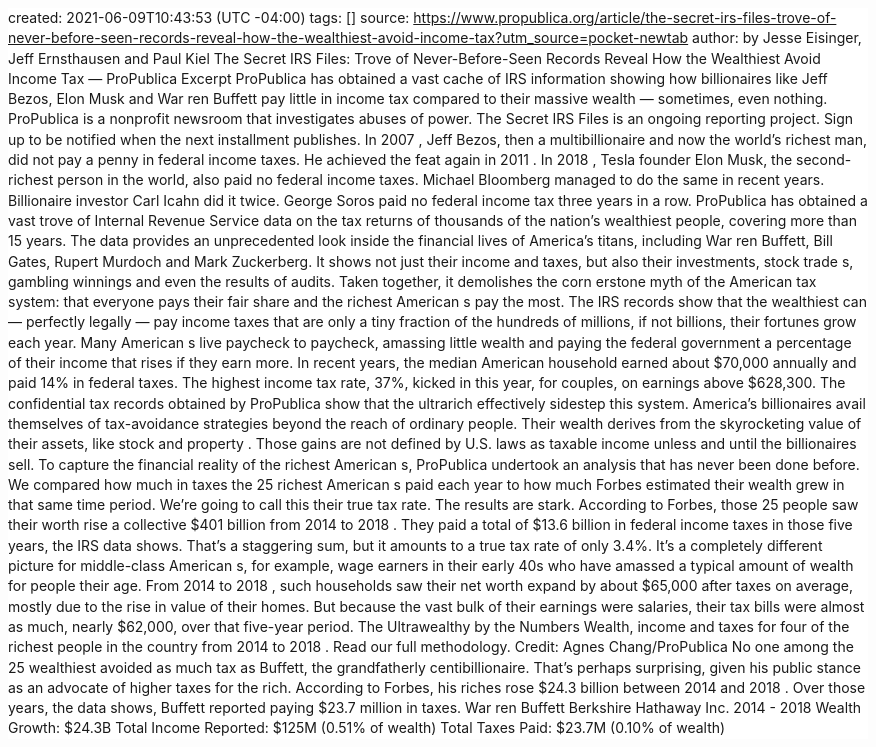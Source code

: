 created: 2021-06-09T10:43:53 (UTC -04:00)
tags: []
source: https://www.propublica.org/article/the-secret-irs-files-trove-of-never-before-seen-records-reveal-how-the-wealthiest-avoid-income-tax?utm_source=pocket-newtab
author: by Jesse Eisinger, Jeff Ernsthausen and Paul Kiel
The Secret IRS Files: Trove of Never-Before-Seen Records Reveal How the Wealthiest Avoid Income Tax — ProPublica
Excerpt
ProPublica has obtained a vast cache of IRS information showing how billionaires like Jeff Bezos, Elon Musk and  War ren Buffett pay little in income tax compared to their massive wealth — sometimes, even nothing.
ProPublica is a nonprofit newsroom that investigates abuses of power. The Secret IRS Files is an ongoing reporting project. Sign up to be notified when the next installment publishes.
In  2007 , Jeff Bezos, then a multibillionaire and now the world’s richest man, did not pay a penny in federal income taxes. He achieved the feat again in  2011 . In  2018 , Tesla founder Elon Musk, the second-richest person in the world, also paid no federal income taxes.
Michael Bloomberg managed to do the same in recent years. Billionaire investor Carl Icahn did it twice. George Soros paid no federal income tax three years in a row.
ProPublica has obtained a vast trove of Internal Revenue Service data on the tax returns of thousands of the nation’s wealthiest people, covering more than 15 years. The data provides an unprecedented look inside the financial lives of America’s titans, including  War ren Buffett, Bill Gates, Rupert Murdoch and Mark Zuckerberg. It shows not just their income and taxes, but also their investments, stock  trade s, gambling winnings and even the results of audits.
Taken together, it demolishes the  corn erstone myth of the  American  tax system: that everyone pays their fair share and the richest  American s pay the most. The IRS records show that the wealthiest can — perfectly legally — pay income taxes that are only a tiny fraction of the hundreds of millions, if not billions, their fortunes grow each year.
Many  American s live paycheck to paycheck, amassing little wealth and paying the federal  government  a percentage of their income that rises if they earn more. In recent years, the median  American  household earned about $70,000 annually and paid 14% in federal taxes. The highest income tax rate, 37%, kicked in this year, for couples, on earnings above $628,300.
The confidential tax records obtained by ProPublica show that the ultrarich effectively sidestep this system.
America’s billionaires avail themselves of tax-avoidance strategies beyond the reach of ordinary people. Their wealth derives from the skyrocketing value of their assets, like stock and  property . Those gains are not defined by U.S. laws as taxable income unless and until the billionaires sell.
To capture the financial reality of the richest  American s, ProPublica undertook an analysis that has never been done before. We compared how much in taxes the 25 richest  American s paid each year to how much Forbes estimated their wealth grew in that same time period.
We’re going to call this their true tax rate.
The results are stark. According to Forbes, those 25 people saw their worth rise a collective $401 billion from  2014  to  2018 . They paid a total of $13.6 billion in federal income taxes in those five years, the IRS data shows. That’s a staggering sum, but it amounts to a true tax rate of only 3.4%.
It’s a completely different picture for middle-class  American s, for example, wage earners in their early 40s who have amassed a typical amount of wealth for people their age. From  2014  to  2018 , such households saw their net worth expand by about $65,000 after taxes on average, mostly due to the rise in value of their homes. But because the vast bulk of their earnings were salaries, their tax bills were almost as much, nearly $62,000, over that five-year period.
The Ultrawealthy by the Numbers
Wealth, income and taxes for four of the richest people in the country from  2014  to  2018 .
Read our full methodology. Credit: Agnes Chang/ProPublica
No one among the 25 wealthiest avoided as much tax as Buffett, the grandfatherly centibillionaire. That’s perhaps surprising, given his public stance as an advocate of higher taxes for the rich. According to Forbes, his riches rose $24.3 billion between  2014  and  2018 . Over those years, the data shows, Buffett reported paying $23.7 million in taxes.
War ren Buffett
Berkshire Hathaway Inc.
 2014 - 2018  Wealth Growth:
$24.3B
Total Income Reported:
$125M (0.51% of wealth)
Total Taxes Paid:
$23.7M (0.10% of wealth)